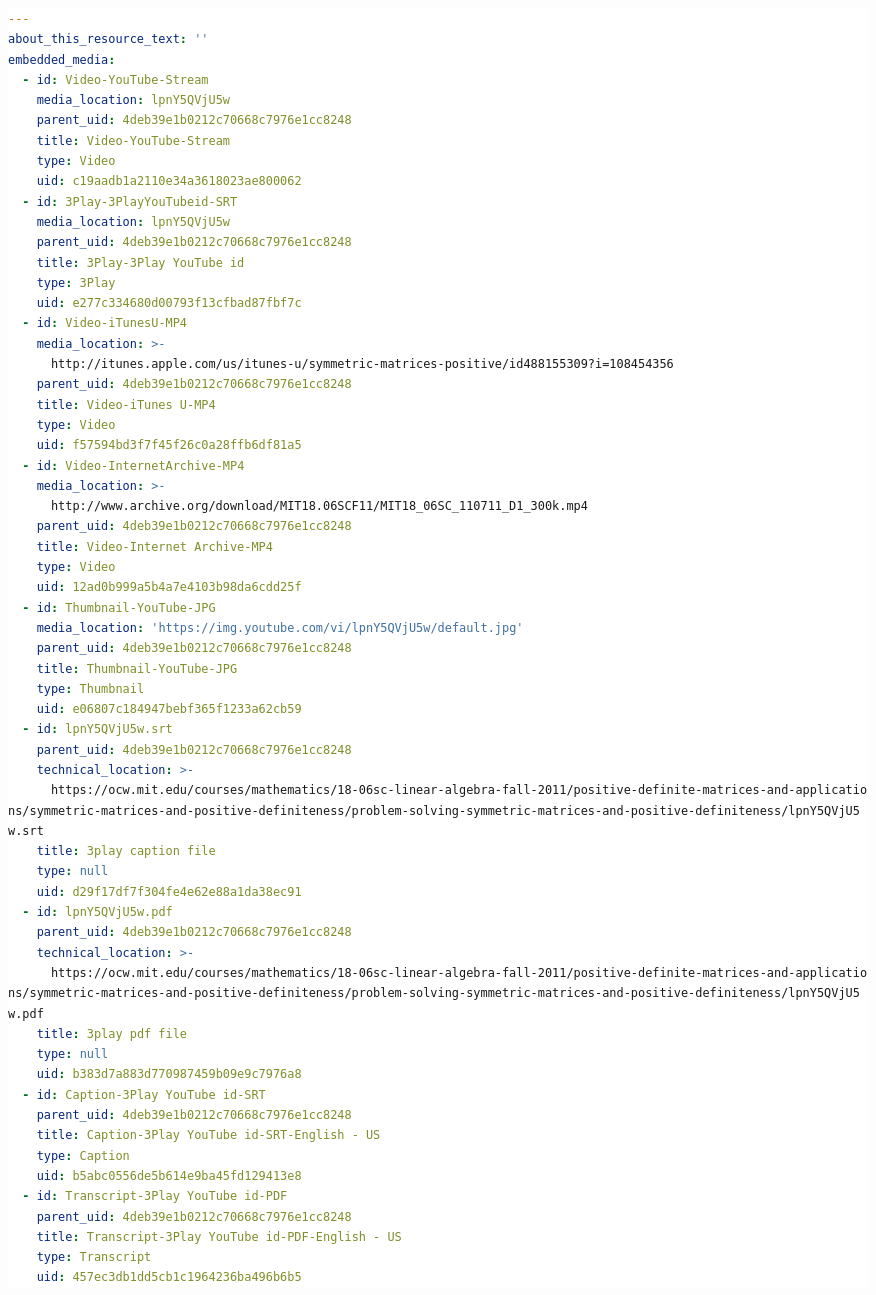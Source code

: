 ```yaml
---
about_this_resource_text: ''
embedded_media:
  - id: Video-YouTube-Stream
    media_location: lpnY5QVjU5w
    parent_uid: 4deb39e1b0212c70668c7976e1cc8248
    title: Video-YouTube-Stream
    type: Video
    uid: c19aadb1a2110e34a3618023ae800062
  - id: 3Play-3PlayYouTubeid-SRT
    media_location: lpnY5QVjU5w
    parent_uid: 4deb39e1b0212c70668c7976e1cc8248
    title: 3Play-3Play YouTube id
    type: 3Play
    uid: e277c334680d00793f13cfbad87fbf7c
  - id: Video-iTunesU-MP4
    media_location: >-
      http://itunes.apple.com/us/itunes-u/symmetric-matrices-positive/id488155309?i=108454356
    parent_uid: 4deb39e1b0212c70668c7976e1cc8248
    title: Video-iTunes U-MP4
    type: Video
    uid: f57594bd3f7f45f26c0a28ffb6df81a5
  - id: Video-InternetArchive-MP4
    media_location: >-
      http://www.archive.org/download/MIT18.06SCF11/MIT18_06SC_110711_D1_300k.mp4
    parent_uid: 4deb39e1b0212c70668c7976e1cc8248
    title: Video-Internet Archive-MP4
    type: Video
    uid: 12ad0b999a5b4a7e4103b98da6cdd25f
  - id: Thumbnail-YouTube-JPG
    media_location: 'https://img.youtube.com/vi/lpnY5QVjU5w/default.jpg'
    parent_uid: 4deb39e1b0212c70668c7976e1cc8248
    title: Thumbnail-YouTube-JPG
    type: Thumbnail
    uid: e06807c184947bebf365f1233a62cb59
  - id: lpnY5QVjU5w.srt
    parent_uid: 4deb39e1b0212c70668c7976e1cc8248
    technical_location: >-
      https://ocw.mit.edu/courses/mathematics/18-06sc-linear-algebra-fall-2011/positive-definite-matrices-and-applications/symmetric-matrices-and-positive-definiteness/problem-solving-symmetric-matrices-and-positive-definiteness/lpnY5QVjU5w.srt
    title: 3play caption file
    type: null
    uid: d29f17df7f304fe4e62e88a1da38ec91
  - id: lpnY5QVjU5w.pdf
    parent_uid: 4deb39e1b0212c70668c7976e1cc8248
    technical_location: >-
      https://ocw.mit.edu/courses/mathematics/18-06sc-linear-algebra-fall-2011/positive-definite-matrices-and-applications/symmetric-matrices-and-positive-definiteness/problem-solving-symmetric-matrices-and-positive-definiteness/lpnY5QVjU5w.pdf
    title: 3play pdf file
    type: null
    uid: b383d7a883d770987459b09e9c7976a8
  - id: Caption-3Play YouTube id-SRT
    parent_uid: 4deb39e1b0212c70668c7976e1cc8248
    title: Caption-3Play YouTube id-SRT-English - US
    type: Caption
    uid: b5abc0556de5b614e9ba45fd129413e8
  - id: Transcript-3Play YouTube id-PDF
    parent_uid: 4deb39e1b0212c70668c7976e1cc8248
    title: Transcript-3Play YouTube id-PDF-English - US
    type: Transcript
    uid: 457ec3db1dd5cb1c1964236ba496b6b5
```